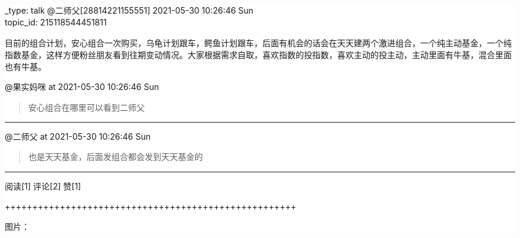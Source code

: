 



_type: talk
@二师父[28814221155551]
2021-05-30 10:26:46 Sun  
topic_id: 215118544451811

目前的组合计划，安心组合一次购买，乌龟计划跟车，鳄鱼计划跟车，后面有机会的话会在天天建两个激进组合，一个纯主动基金，一个纯指数基金，这样方便粉丝朋友看到往期变动情况。大家根据需求自取，喜欢指数的投指数，喜欢主动的投主动，主动里面有牛基，混合里面也有牛基。

@果实妈咪 at 2021-05-30 10:26:46 Sun

> 安心组合在哪里可以看到二师父

----------

@二师父 at 2021-05-30 10:26:46 Sun

> 也是天天基金，后面发组合都会发到天天基金的

----------



阅读[1]  评论[2]  赞[1] 

+++++++++++++++++++++++++++++++++++++++++++++++++++++

图片：